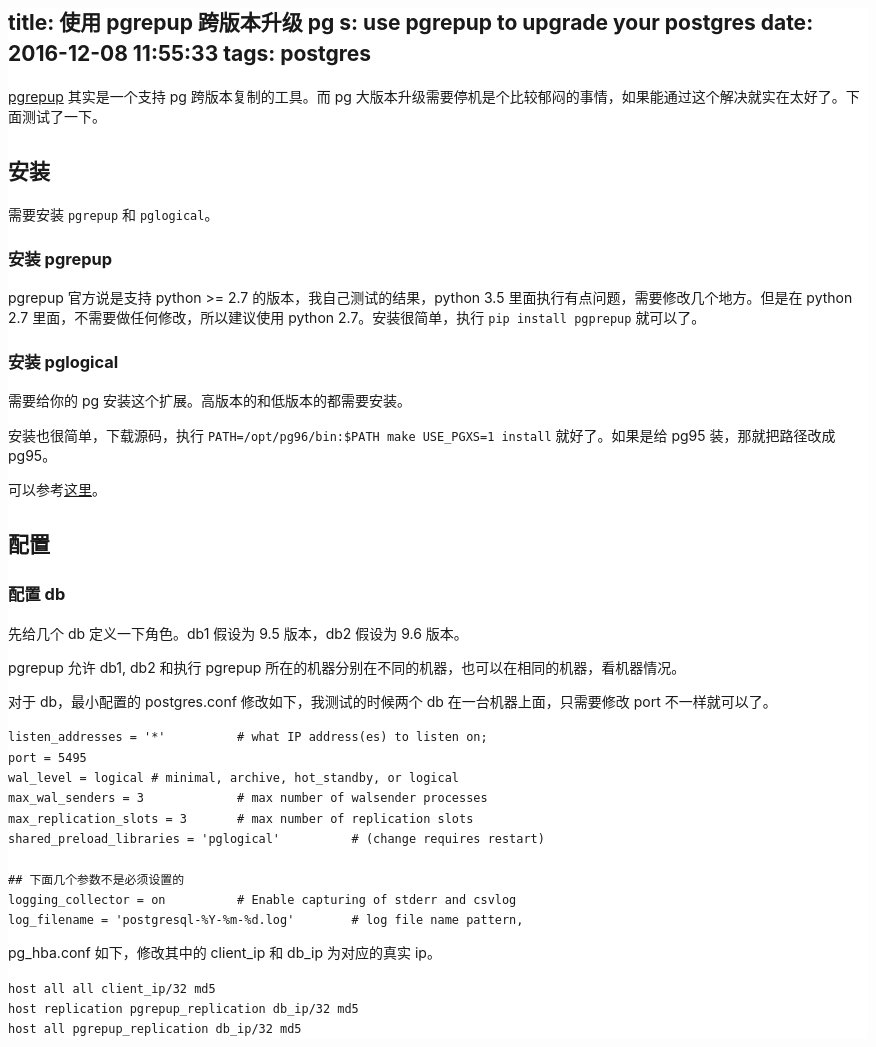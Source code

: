 title: 使用 pgrepup 跨版本升级 pg
s: use pgrepup to upgrade your postgres
date: 2016-12-08 11:55:33
tags: postgres
---

[pgrepup](http://gasparin.net/2016/11/pgrepup-upgrade-postgresql-using-logical-replication/) 其实是一个支持 pg 跨版本复制的工具。而 pg 大版本升级需要停机是个比较郁闷的事情，如果能通过这个解决就实在太好了。下面测试了一下。

## 安装

需要安装 `pgrepup` 和 `pglogical`。

### 安装 pgrepup

pgrepup 官方说是支持 python >= 2.7 的版本，我自己测试的结果，python 3.5 里面执行有点问题，需要修改几个地方。但是在 python 2.7 里面，不需要做任何修改，所以建议使用 python 2.7。安装很简单，执行 `pip install pgprepup` 就可以了。

### 安装 pglogical

需要给你的 pg 安装这个扩展。高版本的和低版本的都需要安装。

安装也很简单，下载源码，执行 `PATH=/opt/pg96/bin:$PATH make USE_PGXS=1 install` 就好了。如果是给 pg95 装，那就把路径改成 pg95。

可以参考[这里](https://2ndquadrant.com/it/resources/pglogical/pglogical-installation-instructions/)。

## 配置

### 配置 db

先给几个 db 定义一下角色。db1 假设为 9.5 版本，db2 假设为 9.6 版本。

pgrepup 允许 db1, db2 和执行 pgrepup 所在的机器分别在不同的机器，也可以在相同的机器，看机器情况。

对于 db，最小配置的 postgres.conf 修改如下，我测试的时候两个 db 在一台机器上面，只需要修改 port 不一样就可以了。
```
listen_addresses = '*'          # what IP address(es) to listen on;
port = 5495
wal_level = logical # minimal, archive, hot_standby, or logical
max_wal_senders = 3             # max number of walsender processes
max_replication_slots = 3       # max number of replication slots
shared_preload_libraries = 'pglogical'          # (change requires restart)

## 下面几个参数不是必须设置的
logging_collector = on          # Enable capturing of stderr and csvlog
log_filename = 'postgresql-%Y-%m-%d.log'        # log file name pattern,
```

pg\_hba.conf 如下，修改其中的 client\_ip 和 db\_ip 为对应的真实 ip。
```
host all all client_ip/32 md5
host replication pgrepup_replication db_ip/32 md5
host all pgrepup_replication db_ip/32 md5
```
